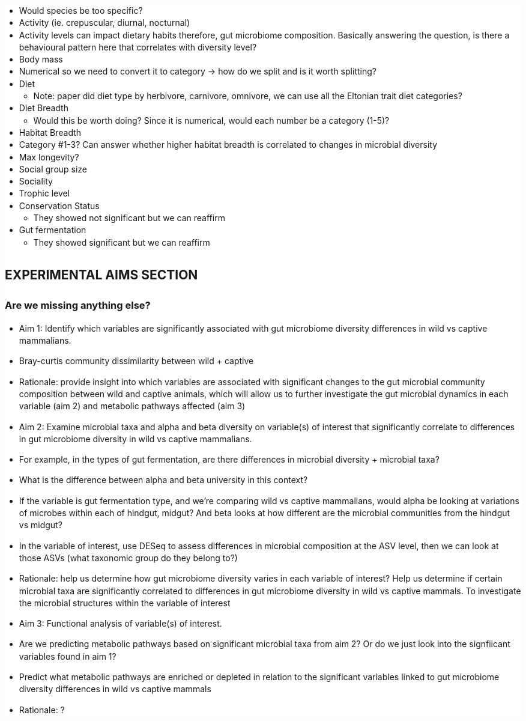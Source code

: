 * Would species be too specific?
 * Activity (ie. crepuscular, diurnal, nocturnal)
 * Activity levels can impact dietary habits therefore, gut microbiome composition. Basically answering the question, is there a behavioural pattern here that correlates with diversity level?
 * Body mass 
 * Numerical so we need to convert it to category → how do we split and is it worth splitting?
 * Diet
    * Note: paper did diet type by herbivore, carnivore, omnivore, we can use all the Eltonian trait diet categories?
 * Diet Breadth
    * Would this be worth doing?  Since it is numerical, would each number be a category (1-5)?
 * Habitat Breadth
 * Category #1-3? Can answer whether higher habitat breadth is correlated to changes in microbial diversity 
 * Max longevity?
 * Social group size 
 * Sociality 
 * Trophic level 
 * Conservation Status
    * They showed not significant but we can reaffirm
 * Gut fermentation 
    * They showed significant but we can reaffirm

## EXPERIMENTAL AIMS SECTION
### Are we missing anything else?
* Aim 1: Identify which variables are significantly associated with gut microbiome diversity differences in wild vs captive mammalians.
 * Bray-curtis community dissimilarity between wild + captive
 * Rationale: provide insight into which variables are associated with significant changes to the gut microbial community composition between wild and captive animals, which will allow us to further investigate the gut microbial dynamics in each variable (aim 2) and metabolic pathways affected (aim 3)
* Aim 2: Examine microbial taxa and alpha and beta diversity on variable(s) of interest that significantly correlate to differences in gut microbiome diversity in wild vs captive mammalians. 
 * For example, in the types of gut fermentation, are there differences in microbial diversity + microbial taxa?
 * What is the difference between alpha and beta university in this context?
 * If the variable is gut fermentation type, and we’re comparing wild vs captive mammalians, would alpha be looking at variations of microbes within each of hindgut, midgut? And beta looks at how different are the microbial communities from the hindgut vs midgut?
 * In the variable of interest, use DESeq to assess differences in microbial composition at the ASV level, then we can look at those ASVs (what taxonomic group do they belong to?)
 * Rationale: help us determine how gut microbiome diversity varies in each variable of interest? Help us determine if certain microbial taxa are significantly correlated to differences in gut microbiome diversity in wild vs captive mammals. To investigate the microbial structures within the variable of interest

* Aim 3: Functional analysis of variable(s) of interest. 
 * Are we predicting metabolic pathways based on significant microbial taxa from aim 2? Or do we just look into the signfiicant variables found in aim 1? 
 * Predict what metabolic pathways are enriched or depleted in relation to the significant variables linked to gut microbiome diversity differences in wild vs captive mammals
 * Rationale: ?
